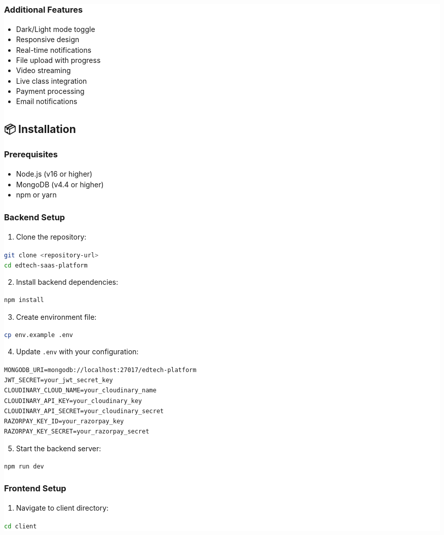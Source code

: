 ### Additional Features
- Dark/Light mode toggle
- Responsive design
- Real-time notifications
- File upload with progress
- Video streaming
- Live class integration
- Payment processing
- Email notifications

## 📦 Installation

### Prerequisites
- Node.js (v16 or higher)
- MongoDB (v4.4 or higher)
- npm or yarn

### Backend Setup

1. Clone the repository:
```bash
git clone <repository-url>
cd edtech-saas-platform
```

2. Install backend dependencies:
```bash
npm install
```

3. Create environment file:
```bash
cp env.example .env
```

4. Update `.env` with your configuration:
```env
MONGODB_URI=mongodb://localhost:27017/edtech-platform
JWT_SECRET=your_jwt_secret_key
CLOUDINARY_CLOUD_NAME=your_cloudinary_name
CLOUDINARY_API_KEY=your_cloudinary_key
CLOUDINARY_API_SECRET=your_cloudinary_secret
RAZORPAY_KEY_ID=your_razorpay_key
RAZORPAY_KEY_SECRET=your_razorpay_secret
```

5. Start the backend server:
```bash
npm run dev
```

### Frontend Setup

1. Navigate to client directory:
```bash
cd client
```
